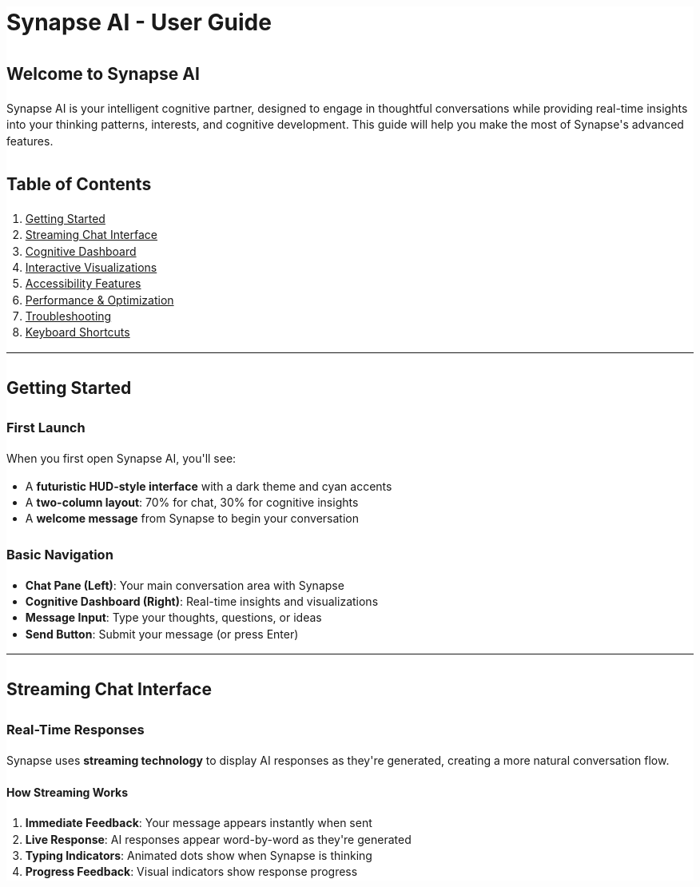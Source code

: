 # Synapse AI - User Guide

## Welcome to Synapse AI

Synapse AI is your intelligent cognitive partner, designed to engage in thoughtful conversations while providing real-time insights into your thinking patterns, interests, and cognitive development. This guide will help you make the most of Synapse's advanced features.

## Table of Contents

1. [Getting Started](#getting-started)
2. [Streaming Chat Interface](#streaming-chat-interface)
3. [Cognitive Dashboard](#cognitive-dashboard)
4. [Interactive Visualizations](#interactive-visualizations)
5. [Accessibility Features](#accessibility-features)
6. [Performance & Optimization](#performance--optimization)
7. [Troubleshooting](#troubleshooting)
8. [Keyboard Shortcuts](#keyboard-shortcuts)

---

## Getting Started

### First Launch

When you first open Synapse AI, you'll see:
- A **futuristic HUD-style interface** with a dark theme and cyan accents
- A **two-column layout**: 70% for chat, 30% for cognitive insights
- A **welcome message** from Synapse to begin your conversation

### Basic Navigation

- **Chat Pane (Left)**: Your main conversation area with Synapse
- **Cognitive Dashboard (Right)**: Real-time insights and visualizations
- **Message Input**: Type your thoughts, questions, or ideas
- **Send Button**: Submit your message (or press Enter)

---

## Streaming Chat Interface

### Real-Time Responses

Synapse uses **streaming technology** to display AI responses as they're generated, creating a more natural conversation flow.

#### How Streaming Works

1. **Immediate Feedback**: Your message appears instantly when sent
2. **Live Response**: AI responses appear word-by-word as they're generated
3. **Typing Indicators**: Animated dots show when Synapse is thinking
4. **Progress Feedback**: Visual indicators show response progress
